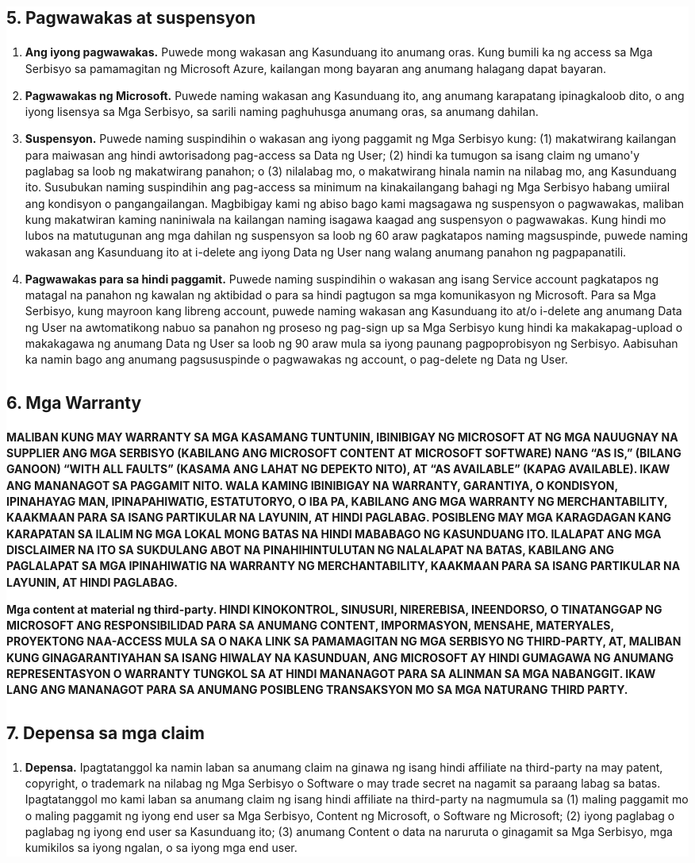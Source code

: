## 5. Pagwawakas at suspensyon

1. **Ang iyong pagwawakas.** Puwede mong wakasan ang Kasunduang ito anumang oras. Kung bumili ka ng access sa Mga Serbisyo sa pamamagitan ng Microsoft Azure, kailangan mong bayaran ang anumang halagang dapat bayaran.

2. **Pagwawakas ng Microsoft.** Puwede naming wakasan ang Kasunduang ito, ang anumang karapatang ipinagkaloob dito, o ang iyong lisensya sa Mga Serbisyo, sa sarili naming paghuhusga anumang oras, sa anumang dahilan.

3. **Suspensyon.** Puwede naming suspindihin o wakasan ang iyong paggamit ng Mga Serbisyo kung: (1) makatwirang kailangan para maiwasan ang hindi awtorisadong pag-access sa Data ng User; (2) hindi ka tumugon sa isang claim ng umano'y paglabag sa loob ng makatwirang panahon; o (3) nilalabag mo, o makatwirang hinala namin na nilabag mo, ang Kasunduang ito.
    Susubukan naming suspindihin ang pag-access sa minimum na kinakailangang bahagi ng Mga Serbisyo habang umiiral ang kondisyon o pangangailangan. Magbibigay kami ng abiso bago kami magsagawa ng suspensyon o pagwawakas, maliban kung makatwiran kaming naniniwala na kailangan naming isagawa kaagad ang suspensyon o pagwawakas. Kung hindi mo lubos na matutugunan ang mga dahilan ng suspensyon sa loob ng 60 araw pagkatapos naming magsuspinde, puwede naming wakasan ang Kasunduang ito at i-delete ang iyong Data ng User nang walang anumang panahon ng pagpapanatili.

4. **Pagwawakas para sa hindi paggamit.** Puwede naming suspindihin o wakasan ang isang Service account pagkatapos ng matagal na panahon ng kawalan ng aktibidad o para sa hindi pagtugon sa mga komunikasyon ng Microsoft. Para sa Mga Serbisyo, kung mayroon kang libreng account, puwede naming wakasan ang Kasunduang ito at/o i-delete ang anumang Data ng User na awtomatikong nabuo sa panahon ng proseso ng pag-sign up sa Mga Serbisyo kung hindi ka makakapag-upload o makakagawa ng anumang Data ng User sa loob ng 90 araw mula sa iyong paunang pagpoprobisyon ng Serbisyo. Aabisuhan ka namin bago ang anumang pagsususpinde o pagwawakas ng account, o pag-delete ng Data ng User.

## 6. Mga Warranty

**MALIBAN KUNG MAY WARRANTY SA MGA KASAMANG TUNTUNIN, IBINIBIGAY NG MICROSOFT AT NG MGA NAUUGNAY NA SUPPLIER ANG MGA SERBISYO (KABILANG ANG MICROSOFT CONTENT AT MICROSOFT SOFTWARE) NANG “AS IS,” (BILANG GANOON) “WITH ALL FAULTS” (KASAMA ANG LAHAT NG DEPEKTO NITO), AT “AS AVAILABLE” (KAPAG AVAILABLE). IKAW ANG MANANAGOT SA PAGGAMIT NITO. WALA KAMING IBINIBIGAY NA WARRANTY, GARANTIYA, O KONDISYON, IPINAHAYAG MAN, IPINAPAHIWATIG, ESTATUTORYO, O IBA PA, KABILANG ANG MGA WARRANTY NG MERCHANTABILITY, KAAKMAAN PARA SA ISANG PARTIKULAR NA LAYUNIN, AT HINDI PAGLABAG. POSIBLENG MAY MGA KARAGDAGAN KANG KARAPATAN SA ILALIM NG MGA LOKAL MONG BATAS NA HINDI MABABAGO NG KASUNDUANG ITO. ILALAPAT ANG MGA DISCLAIMER NA ITO SA SUKDULANG ABOT NA PINAHIHINTULUTAN NG NALALAPAT NA BATAS, KABILANG ANG PAGLALAPAT SA MGA IPINAHIWATIG NA WARRANTY NG MERCHANTABILITY, KAAKMAAN PARA SA ISANG PARTIKULAR NA LAYUNIN, AT HINDI PAGLABAG.**

**Mga content at material ng third-party. HINDI KINOKONTROL, SINUSURI, NIREREBISA, INEENDORSO, O TINATANGGAP NG MICROSOFT ANG RESPONSIBILIDAD PARA SA ANUMANG CONTENT, IMPORMASYON, MENSAHE, MATERYALES, PROYEKTONG NAA-ACCESS MULA SA O NAKA LINK SA PAMAMAGITAN NG MGA SERBISYO NG THIRD-PARTY, AT, MALIBAN KUNG GINAGARANTIYAHAN SA ISANG HIWALAY NA KASUNDUAN, ANG MICROSOFT AY HINDI GUMAGAWA NG ANUMANG REPRESENTASYON O WARRANTY TUNGKOL SA AT HINDI MANANAGOT PARA SA ALINMAN SA MGA NABANGGIT. IKAW LANG ANG MANANAGOT PARA SA ANUMANG POSIBLENG TRANSAKSYON MO SA MGA NATURANG THIRD PARTY.**

## 7. Depensa sa mga claim

1. **Depensa.** Ipagtatanggol ka namin laban sa anumang claim na ginawa ng isang hindi affiliate na third-party na may patent, copyright, o trademark na nilabag ng Mga Serbisyo o Software o may trade secret na nagamit sa paraang labag sa batas. Ipagtatanggol mo kami laban sa anumang claim ng isang hindi affiliate na third-party na nagmumula sa (1) maling paggamit mo o maling paggamit ng iyong end user sa Mga Serbisyo, Content ng Microsoft, o Software ng Microsoft; (2) iyong paglabag o paglabag ng iyong end user sa Kasunduang ito; (3) anumang Content o data na naruruta o ginagamit sa Mga Serbisyo, mga kumikilos sa iyong ngalan, o sa iyong mga end user.
